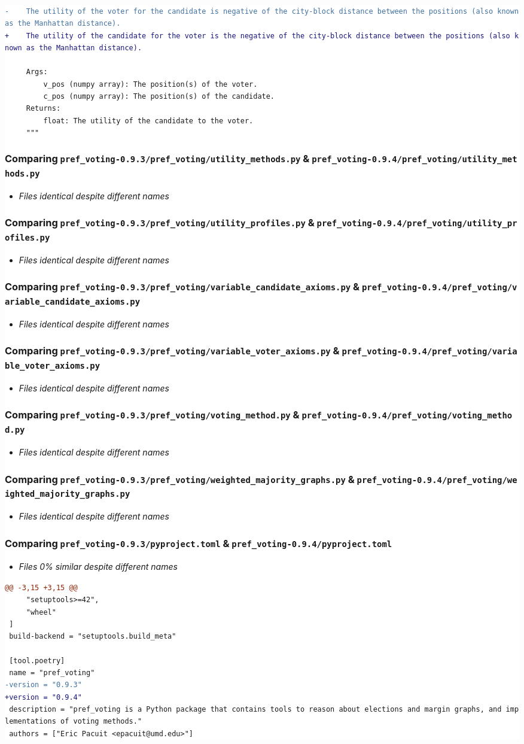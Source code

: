 ```diff
-    The utility of the voter for the candidate is negative of the city-block distance between the positions (also known as the Manhattan distance). 
+    The utility of the candidate for the voter is the negative of the city-block distance between the positions (also known as the Manhattan distance). 
 
     Args:
         v_pos (numpy array): The position(s) of the voter.
         c_pos (numpy array): The position(s) of the candidate.
     Returns:
         float: The utility of the candidate to the voter.
     """
```

### Comparing `pref_voting-0.9.3/pref_voting/utility_methods.py` & `pref_voting-0.9.4/pref_voting/utility_methods.py`

 * *Files identical despite different names*

### Comparing `pref_voting-0.9.3/pref_voting/utility_profiles.py` & `pref_voting-0.9.4/pref_voting/utility_profiles.py`

 * *Files identical despite different names*

### Comparing `pref_voting-0.9.3/pref_voting/variable_candidate_axioms.py` & `pref_voting-0.9.4/pref_voting/variable_candidate_axioms.py`

 * *Files identical despite different names*

### Comparing `pref_voting-0.9.3/pref_voting/variable_voter_axioms.py` & `pref_voting-0.9.4/pref_voting/variable_voter_axioms.py`

 * *Files identical despite different names*

### Comparing `pref_voting-0.9.3/pref_voting/voting_method.py` & `pref_voting-0.9.4/pref_voting/voting_method.py`

 * *Files identical despite different names*

### Comparing `pref_voting-0.9.3/pref_voting/weighted_majority_graphs.py` & `pref_voting-0.9.4/pref_voting/weighted_majority_graphs.py`

 * *Files identical despite different names*

### Comparing `pref_voting-0.9.3/pyproject.toml` & `pref_voting-0.9.4/pyproject.toml`

 * *Files 0% similar despite different names*

```diff
@@ -3,15 +3,15 @@
     "setuptools>=42",
     "wheel"
 ]
 build-backend = "setuptools.build_meta"
 
 [tool.poetry]
 name = "pref_voting"
-version = "0.9.3"
+version = "0.9.4"
 description = "pref_voting is a Python package that contains tools to reason about elections and margin graphs, and implementations of voting methods."
 authors = ["Eric Pacuit <epacuit@umd.edu>"]
```